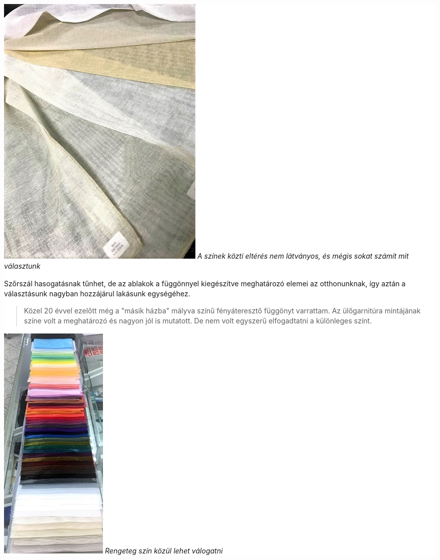 ![fuggony](/assets/fuggony/IMG_5111.jpg)
_A színek közti eltérés nem látványos, és mégis sokat számít mit választunk_



Szőrszál hasogatásnak tűnhet, de az ablakok a függönnyel kiegészítve meghatározó elemei az otthonunknak, így aztán a választásunk nagyban hozzájárul lakásunk egységéhez.


> Közel 20 évvel ezelőtt még a "másik házba" mályva színű fényáteresztő függönyt varrattam. Az ülőgarnitúra mintájának színe volt a meghatározó és nagyon jól is mutatott. De nem volt egyszerű elfogadtatni a különleges színt.


![fuggony](/assets/fuggony/IMG_5093.jpg)
_Rengeteg szín közül lehet válogatni_
